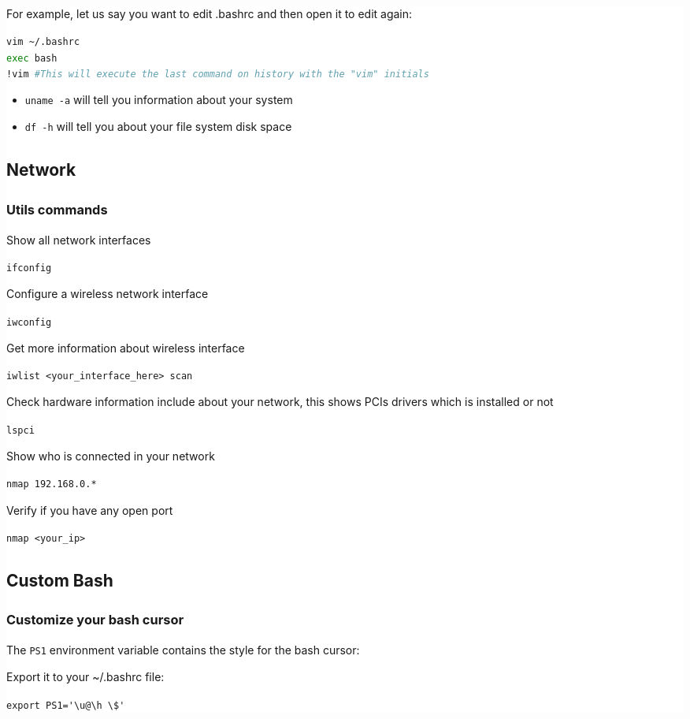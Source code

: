 For example, let us say you want to edit .bashrc and then open it to edit again:

```bash  
vim ~/.bashrc
exec bash
!vim #This will execute the last command on history with the "vim" initials
```

- `uname -a` will tell you information about your system

- `df -h` will tell you about your file system disk space

## Network

### Utils commands

Show all network interfaces

`ifconfig`
 

Configure a wireless network interface

  
`iwconfig`
 

Get more information about wireless interface

  
`iwlist <your_interface_here> scan`
 


Check hardware information include about your network, this shows PCIs drivers which is installed or not

  
`lspci`
 

Show who is connected in your network  

  
`nmap 192.168.0.*`
 

Verify if you have any open port

  
`nmap <your_ip>`
 

## Custom Bash

### Customize your bash cursor

The `PS1` environment variable contains the style for the bash cursor:

Export it to your ~/.bashrc file:

  
`export PS1='\u@\h \$'`
 
